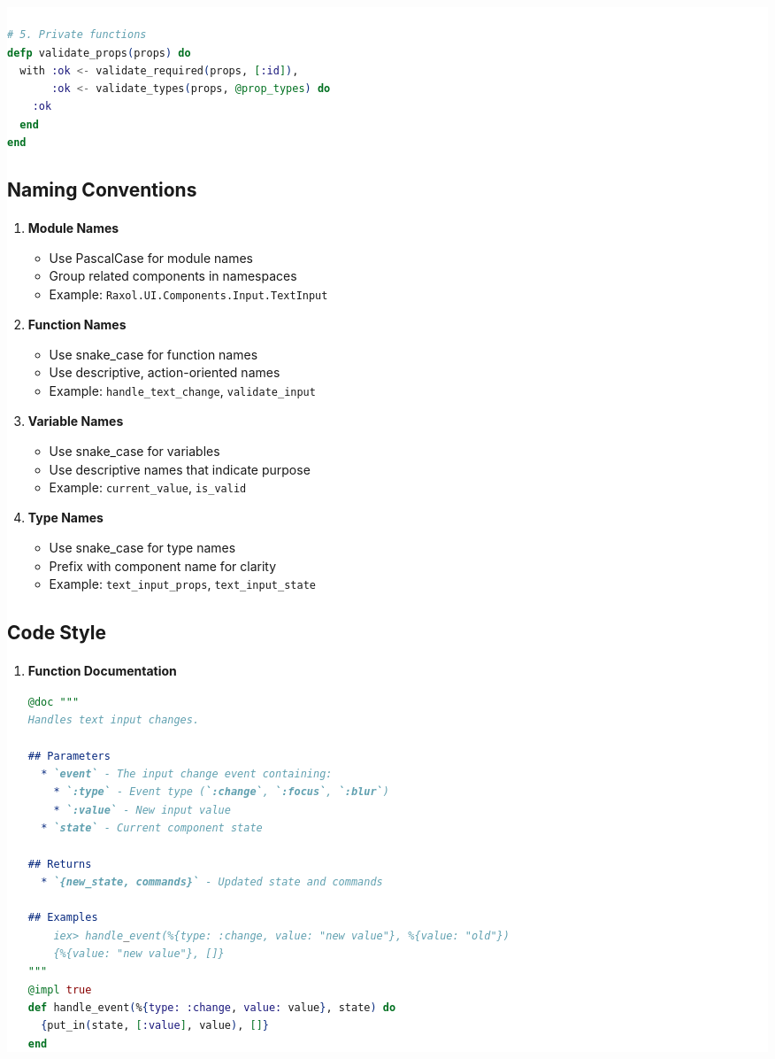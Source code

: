    ```elixir

   # 5. Private functions
   defp validate_props(props) do
     with :ok <- validate_required(props, [:id]),
          :ok <- validate_types(props, @prop_types) do
       :ok
     end
   end
   ```

## Naming Conventions

1. **Module Names**

   - Use PascalCase for module names
   - Group related components in namespaces
   - Example: `Raxol.UI.Components.Input.TextInput`

2. **Function Names**

   - Use snake_case for function names
   - Use descriptive, action-oriented names
   - Example: `handle_text_change`, `validate_input`

3. **Variable Names**

   - Use snake_case for variables
   - Use descriptive names that indicate purpose
   - Example: `current_value`, `is_valid`

4. **Type Names**
   - Use snake_case for type names
   - Prefix with component name for clarity
   - Example: `text_input_props`, `text_input_state`

## Code Style

1. **Function Documentation**

   ```elixir
   @doc """
   Handles text input changes.

   ## Parameters
     * `event` - The input change event containing:
       * `:type` - Event type (`:change`, `:focus`, `:blur`)
       * `:value` - New input value
     * `state` - Current component state

   ## Returns
     * `{new_state, commands}` - Updated state and commands

   ## Examples
       iex> handle_event(%{type: :change, value: "new value"}, %{value: "old"})
       {%{value: "new value"}, []}
   """
   @impl true
   def handle_event(%{type: :change, value: value}, state) do
     {put_in(state, [:value], value), []}
   end
   ```
